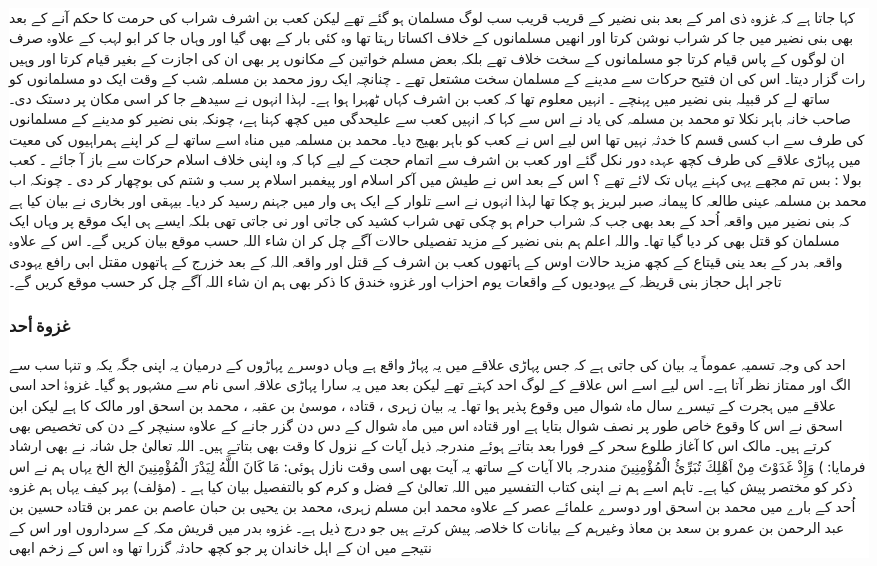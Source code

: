 کہا جاتا ہے کہ غزوہ ذی امر کے بعد بنی نضیر کے قریب قریب سب لوگ مسلمان ہو گئے تھے لیکن کعب بن اشرف شراب کی
حرمت کا حکم آنے کے بعد بھی بنی نضیر میں جا کر شراب نوشن کرتا اور انھیں مسلمانوں کے خلاف اکساتا رہتا تھا وہ کئی بار کے بھی گیا
اور وہاں جا کر ابو لہب کے علاوہ صرف ان لوگوں کے پاس قیام کرتا جو مسلمانوں کے سخت خلاف تھے بلکہ بعض مسلم خواتین کے
مکانوں پر بھی ان کی اجازت کے بغیر قیام کرتا اور وہیں رات گزار دیتا۔ اس کی ان فتیح حرکات سے مدینے کے مسلمان سخت مشتعل
تھے ۔ چنانچہ ایک روز محمد بن مسلمہ شب کے وقت ایک دو مسلمانوں کو ساتھ لے
کر قبیلہ بنی نضیر میں پہنچے ۔ انہیں معلوم تھا کہ کعب بن
اشرف کہاں ٹھہرا ہوا ہے۔ لہذا انہوں نے سیدھے جا کر اسی مکان پر دستک دی۔ صاحب خانہ باہر نکلا تو محمد بن مسلمہ کی یاد نے اس
سے کہا کہ انہیں کعب سے علیحدگی میں کچھ کہنا ہے، چونکہ بنی نضیر کو مدینے کے مسلمانوں کی طرف سے اب کسی قسم کا خدثہ نہیں تھا اس
لیے اس نے کعب کو باہر بھیج دیا۔ محمد بن مسلمہ میں مناہ اسے ساتھ لے کر اپنے ہمراہیوں کی معیت میں پہاڑی علاقے کی طرف کچھ
عہدہ
دور نکل گئے اور کعب بن اشرف سے اتمام حجت کے لیے کہا کہ وہ اپنی خلاف اسلام حرکات سے باز آ جائے ۔ کعب بولا : بس تم
مجھے یہی کہنے یہاں تک لائے تھے ؟ اس کے بعد اس نے طیش میں آکر اسلام اور پیغمبر اسلام پر سب و شتم کی بوچھار کر دی ۔ چونکہ اب محمد بن مسلمہ عینی طالعہ کا پیمانہ صبر لبریز ہو چکا تھا لہذا انہوں نے اسے تلوار کے ایک ہی وار میں جہنم رسید کر دیا۔
بیہقی اور بخاری نے بیان کیا ہے کہ بنی نضیر میں واقعہ اُحد کے بعد بھی جب کہ شراب حرام ہو چکی تھی شراب کشید کی جاتی اور
نی جاتی تھی بلکہ ایسے ہی ایک موقع پر وہاں ایک مسلمان کو قتل بھی کر دیا گیا تھا۔ واللہ اعلم
ہم بنی نضیر کے مزید تفصیلی حالات آگے چل کر ان شاء اللہ حسب موقع بیان کریں گے۔ اس کے علاوہ واقعہ بدر کے بعد ینی
قیتاع کے کچھ مزید حالات اوس کے ہاتھوں کعب بن اشرف کے قتل اور واقعہ اللہ کے بعد خزرج کے ہاتھوں مقتل ابی رافع یہودی
تاجر اہل حجاز بنی قریظہ کے یہودیوں کے واقعات یوم احزاب اور غزوہ خندق کا ذکر بھی ہم ان شاء اللہ آگے چل کر حسب موقع
کریں گے۔

### غزوة أحد

احد کی وجہ تسمیہ عموماً یہ بیان کی جاتی ہے کہ جس پہاڑی علاقے میں یہ پہاڑ واقع ہے وہاں دوسرے پہاڑوں کے درمیان یہ
اپنی جگہ یکہ و تنہا سب سے الگ اور ممتاز نظر آتا ہے۔ اس لیے اسے اس علاقے کے لوگ احد کہتے تھے لیکن بعد میں یہ سارا
پہاڑی علاقہ اسی نام سے مشہور ہو گیا۔
غزوۂ احد اسی علاقے میں ہجرت کے تیسرے سال ماہ شوال میں وقوع پذیر ہوا تھا۔ یہ بیان زہری ، قتادہ ، موسیٰ بن عقبہ ، محمد
بن اسحق اور مالک کا ہے لیکن ابن اسحق نے اس کا وقوع خاص طور پر نصف شوال بتایا ہے اور قتادہ اس میں ماہ شوال کے دس دن گزر
جانے کے علاوہ سنیچر کے دن کی تخصیص بھی کرتے ہیں۔ مالک اس کا آغاز طلوع سحر کے فورا بعد بتاتے ہوئے مندرجہ ذیل آیات
کے نزول کا وقت بھی بتاتے ہیں۔
اللہ تعالیٰ جل شانہ نے بھی ارشاد فرمایا:
) وَإِذْ غَدَوْتَ مِنْ اَهْلِكَ تُبَرِّئُ الْمُؤْمِنِينَ
مندرجہ بالا آیات کے ساتھ یہ آیت بھی اسی وقت نازل ہوئی:
مَا كَانَ اللَّهُ لِيَدْرَ الْمُؤْمِنِينَ
الخ
الخ
یہاں ہم نے اس ذکر کو مختصر پیش کیا ہے۔ تاہم اسے ہم نے اپنی کتاب التفسیر میں اللہ تعالیٰ کے فضل و کرم کو بالتفصیل
بیان کیا ہے ۔ (مؤلف)
بہر کیف یہاں ہم غزوہ اُحد کے بارے میں محمد بن اسحق اور دوسرے علمائے عصر کے علاوہ محمد ابن مسلم زہری، محمد بن یحیی بن
حبان عاصم بن عمر بن قتادہ حسین بن عبد الرحمن بن عمرو بن سعد بن معاذ وغیرہم کے بیانات کا خلاصہ پیش کرتے ہیں جو درج ذیل
ہے۔
غزوہ بدر میں قریش مکہ کے سرداروں اور اس کے نتیجے میں ان کے اہل خاندان پر جو کچھ حادثہ گزرا تھا وہ اس کے زخم ابھی